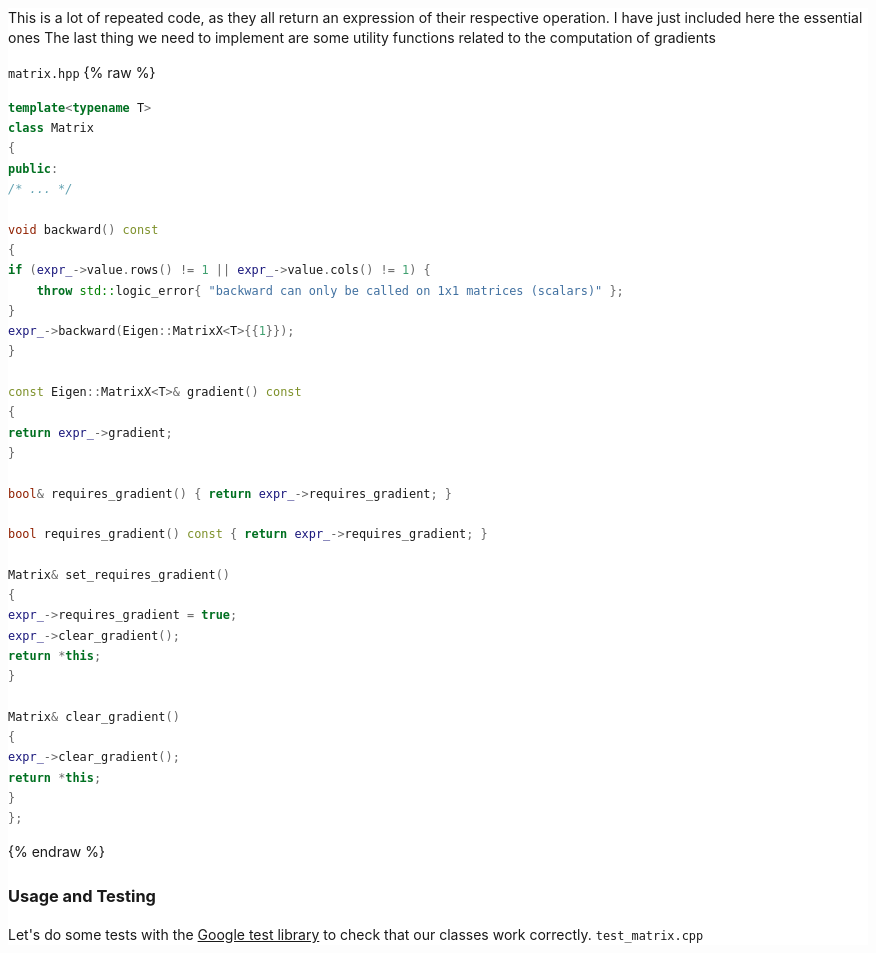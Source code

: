 This is a lot of repeated code, as they all return an expression of their respective operation. I have just included here the essential ones
The last thing we need to implement are some utility functions related to the computation of gradients

`matrix.hpp`
{% raw %}

```cpp
template<typename T>
class Matrix
{
public:
/* ... */

void backward() const
{
if (expr_->value.rows() != 1 || expr_->value.cols() != 1) {
    throw std::logic_error{ "backward can only be called on 1x1 matrices (scalars)" };
}
expr_->backward(Eigen::MatrixX<T>{{1}});
}

const Eigen::MatrixX<T>& gradient() const
{
return expr_->gradient;
}

bool& requires_gradient() { return expr_->requires_gradient; }

bool requires_gradient() const { return expr_->requires_gradient; }

Matrix& set_requires_gradient() 
{ 
expr_->requires_gradient = true; 
expr_->clear_gradient(); 
return *this; 
}

Matrix& clear_gradient() 
{ 
expr_->clear_gradient(); 
return *this; 
}
};
```

{% endraw %}

### Usage and Testing

Let's do some tests with the [Google test library](https://github.com/google/googletest) to check that our classes work correctly.
`test_matrix.cpp`
